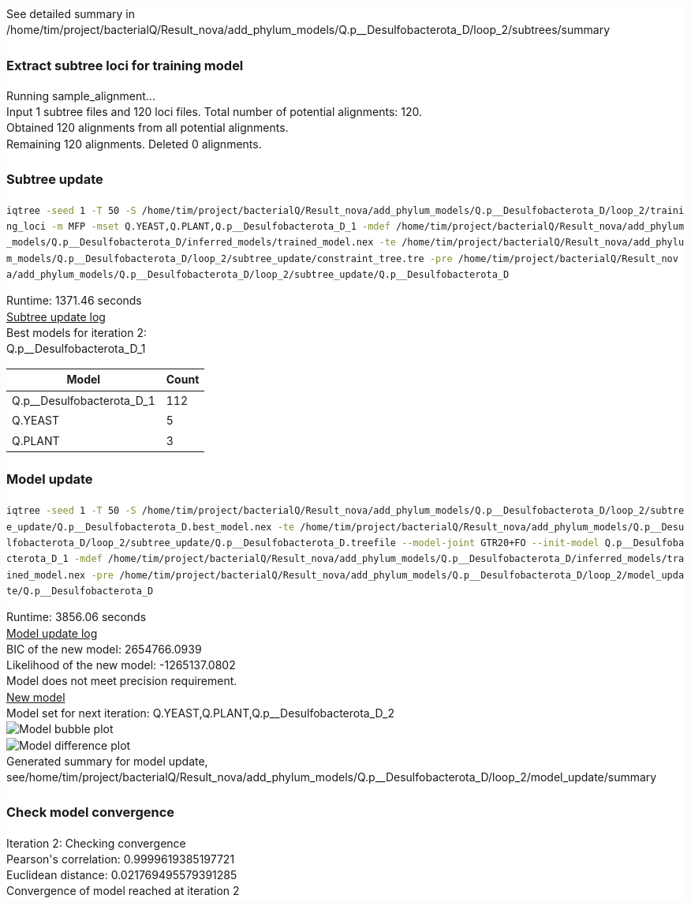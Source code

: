 See detailed summary in /home/tim/project/bacterialQ/Result_nova/add_phylum_models/Q.p__Desulfobacterota_D/loop_2/subtrees/summary  
### Extract subtree loci for training model  
Running sample_alignment...  
Input 1 subtree files and 120 loci files. Total number of potential alignments: 120.  
Obtained 120 alignments from all potential alignments.  
Remaining 120 alignments. Deleted 0 alignments.  
### Subtree update  
```bash
iqtree -seed 1 -T 50 -S /home/tim/project/bacterialQ/Result_nova/add_phylum_models/Q.p__Desulfobacterota_D/loop_2/training_loci -m MFP -mset Q.YEAST,Q.PLANT,Q.p__Desulfobacterota_D_1 -mdef /home/tim/project/bacterialQ/Result_nova/add_phylum_models/Q.p__Desulfobacterota_D/inferred_models/trained_model.nex -te /home/tim/project/bacterialQ/Result_nova/add_phylum_models/Q.p__Desulfobacterota_D/loop_2/subtree_update/constraint_tree.tre -pre /home/tim/project/bacterialQ/Result_nova/add_phylum_models/Q.p__Desulfobacterota_D/loop_2/subtree_update/Q.p__Desulfobacterota_D
```
  
  Runtime: 1371.46 seconds  
[Subtree update log](loop_2/subtree_update/Q.p__Desulfobacterota_D.iqtree)  
Best models for iteration 2:  
Q.p__Desulfobacterota_D_1  

| Model | Count |
|-------|-------|
| Q.p__Desulfobacterota_D_1 | 112 |
| Q.YEAST | 5 |
| Q.PLANT | 3 |
### Model update  
```bash
iqtree -seed 1 -T 50 -S /home/tim/project/bacterialQ/Result_nova/add_phylum_models/Q.p__Desulfobacterota_D/loop_2/subtree_update/Q.p__Desulfobacterota_D.best_model.nex -te /home/tim/project/bacterialQ/Result_nova/add_phylum_models/Q.p__Desulfobacterota_D/loop_2/subtree_update/Q.p__Desulfobacterota_D.treefile --model-joint GTR20+FO --init-model Q.p__Desulfobacterota_D_1 -mdef /home/tim/project/bacterialQ/Result_nova/add_phylum_models/Q.p__Desulfobacterota_D/inferred_models/trained_model.nex -pre /home/tim/project/bacterialQ/Result_nova/add_phylum_models/Q.p__Desulfobacterota_D/loop_2/model_update/Q.p__Desulfobacterota_D
```
  
  Runtime: 3856.06 seconds  
[Model update log](loop_2/model_update/Q.p__Desulfobacterota_D.iqtree)  
BIC of the new model: 2654766.0939  
Likelihood of the new model: -1265137.0802  
Model does not meet precision requirement.  
[New model](inferred_models/Q.p__Desulfobacterota_D_2)  
Model set for next iteration: Q.YEAST,Q.PLANT,Q.p__Desulfobacterota_D_2  
![Model bubble plot](loop_2/Q.p__Desulfobacterota_D_model_2.png)  
![Model difference plot](loop_2/model_diff_2.png)  
Generated summary for model update, see/home/tim/project/bacterialQ/Result_nova/add_phylum_models/Q.p__Desulfobacterota_D/loop_2/model_update/summary  
### Check model convergence  
Iteration 2: Checking convergence  
Pearson's correlation: 0.9999619385197721  
Euclidean distance: 0.021769495579391285  
Convergence of model reached at iteration 2  
